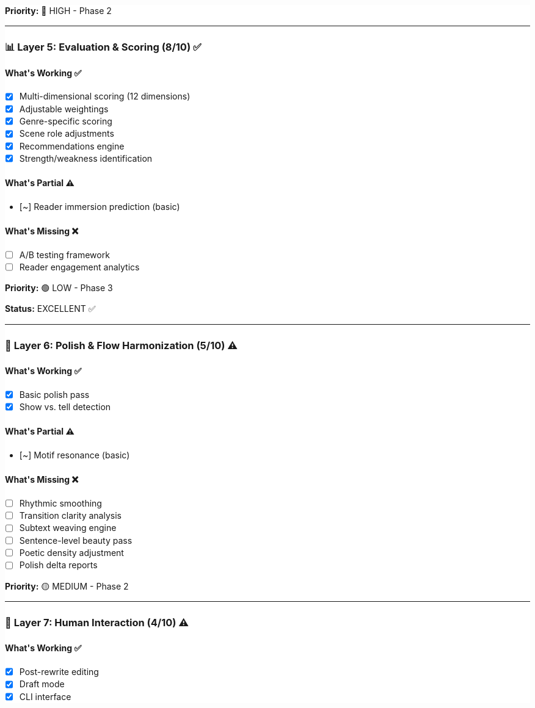 **Priority:** 🔴 HIGH - Phase 2

---

### 📊 **Layer 5: Evaluation & Scoring** (8/10) ✅

#### What's Working ✅
- [x] Multi-dimensional scoring (12 dimensions)
- [x] Adjustable weightings
- [x] Genre-specific scoring
- [x] Scene role adjustments
- [x] Recommendations engine
- [x] Strength/weakness identification

#### What's Partial ⚠️
- [~] Reader immersion prediction (basic)

#### What's Missing ❌
- [ ] A/B testing framework
- [ ] Reader engagement analytics

**Priority:** 🟢 LOW - Phase 3

**Status:** EXCELLENT ✅

---

### 💎 **Layer 6: Polish & Flow Harmonization** (5/10) ⚠️

#### What's Working ✅
- [x] Basic polish pass
- [x] Show vs. tell detection

#### What's Partial ⚠️
- [~] Motif resonance (basic)

#### What's Missing ❌
- [ ] Rhythmic smoothing
- [ ] Transition clarity analysis
- [ ] Subtext weaving engine
- [ ] Sentence-level beauty pass
- [ ] Poetic density adjustment
- [ ] Polish delta reports

**Priority:** 🟡 MEDIUM - Phase 2

---

### 👥 **Layer 7: Human Interaction** (4/10) ⚠️

#### What's Working ✅
- [x] Post-rewrite editing
- [x] Draft mode
- [x] CLI interface
